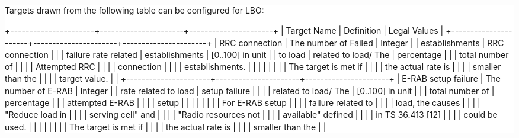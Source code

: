 Targets drawn from the following table can be configured for LBO:

+----------------------+----------------------+----------------------+
| Target Name          | Definition           | Legal Values         |
+----------------------+----------------------+----------------------+
| RRC connection       | The number of Failed | Integer              |
| establishments       | RRC connection       |                      |
| failure rate related | establishments       | \[0..100\] in unit   |
| to load              | related to load/ The | percentage           |
|                      | total number of      |                      |
|                      | Attempted RRC        |                      |
|                      | connection           |                      |
|                      | establishments.      |                      |
|                      |                      |                      |
|                      | The target is met if |                      |
|                      | the actual rate is   |                      |
|                      | smaller than the     |                      |
|                      | target value.        |                      |
+----------------------+----------------------+----------------------+
| E-RAB setup failure  | The number of E-RAB  | Integer              |
| rate related to load | setup failure        |                      |
|                      | related to load/ The | \[0..100\] in unit   |
|                      | total number of      | percentage           |
|                      | attempted E-RAB      |                      |
|                      | setup                |                      |
|                      |                      |                      |
|                      | For E-RAB setup      |                      |
|                      | failure related to   |                      |
|                      | load, the causes     |                      |
|                      | "Reduce load in      |                      |
|                      | serving cell" and    |                      |
|                      | "Radio resources not |                      |
|                      | available" defined   |                      |
|                      | in TS 36.413 \[12\]  |                      |
|                      | could be used.       |                      |
|                      |                      |                      |
|                      | The target is met if |                      |
|                      | the actual rate is   |                      |
|                      | smaller than the     |                      |
